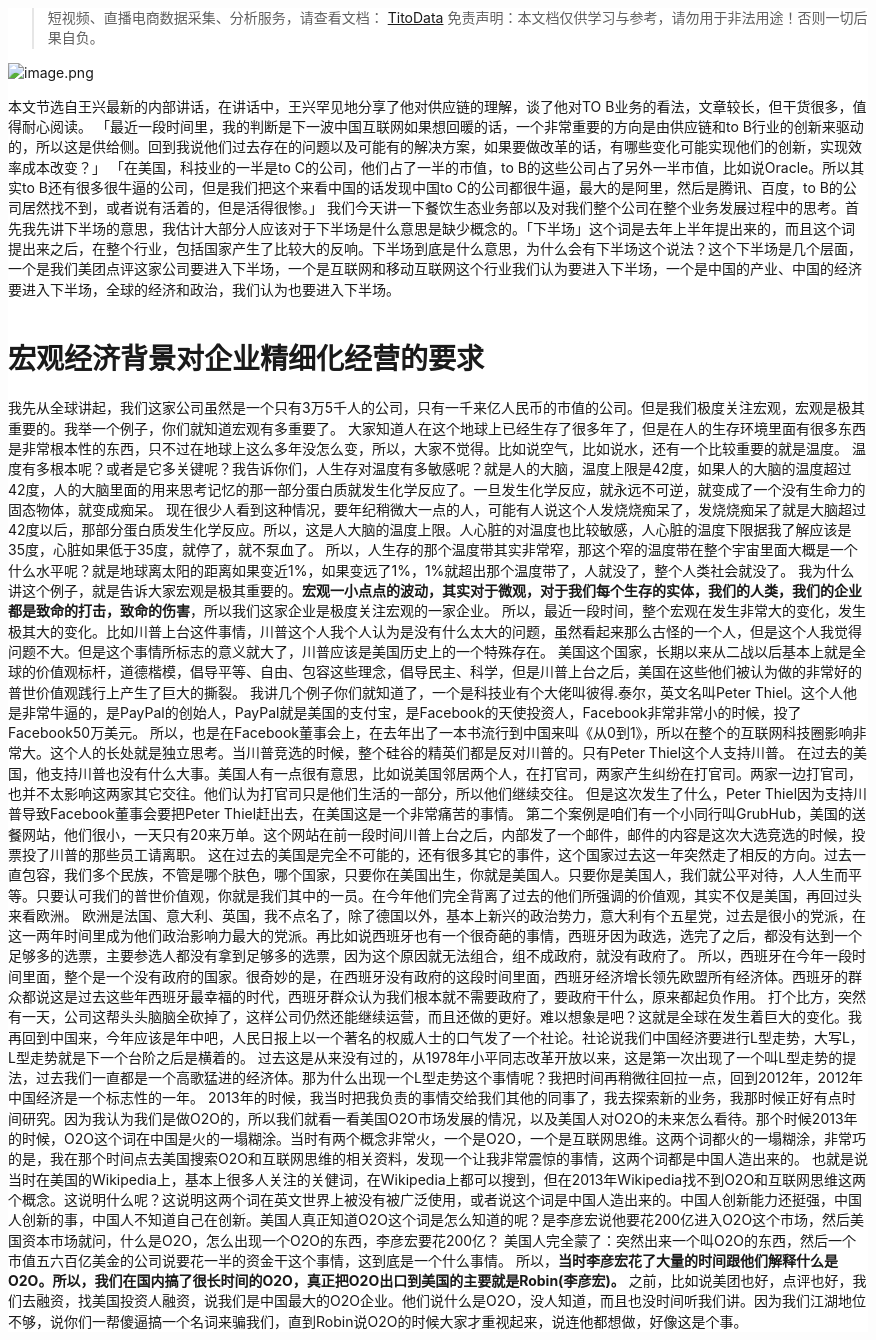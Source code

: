 
>
> 短视频、直播电商数据采集、分析服务，请查看文档： [TitoData](https://www.titodata.com?from=douyinarticle)
> 免责声明：本文档仅供学习与参考，请勿用于非法用途！否则一切后果自负。
> 


![image.png](https://cdn.nlark.com/yuque/0/2021/png/97322/1616290165398-319d22cd-42fa-48a4-99db-96640ceb49c7.png#align=left&display=inline&height=130&margin=%5Bobject%20Object%5D&name=image.png&originHeight=259&originWidth=468&size=152085&status=done&style=none&width=234)


本文节选自王兴最新的内部讲话，在讲话中，王兴罕见地分享了他对供应链的理解，谈了他对TO B业务的看法，文章较长，但干货很多，值得耐心阅读。
「最近一段时间里，我的判断是下一波中国互联网如果想回暖的话，一个非常重要的方向是由供应链和to B行业的创新来驱动的，所以这是供给侧。回到我说他们过去存在的问题以及可能有的解决方案，如果要做改革的话，有哪些变化可能实现他们的创新，实现效率成本改变？」
「在美国，科技业的一半是to C的公司，他们占了一半的市值，to B的这些公司占了另外一半市值，比如说Oracle。所以其实to B还有很多很牛逼的公司，但是我们把这个来看中国的话发现中国to C的公司都很牛逼，最大的是阿里，然后是腾讯、百度，to B的公司居然找不到，或者说有活着的，但是活得很惨。」
我们今天讲一下餐饮生态业务部以及对我们整个公司在整个业务发展过程中的思考。首先我先讲下半场的意思，我估计大部分人应该对于下半场是什么意思是缺少概念的。「下半场」这个词是去年上半年提出来的，而且这个词提出来之后，在整个行业，包括国家产生了比较大的反响。下半场到底是什么意思，为什么会有下半场这个说法？这个下半场是几个层面，一个是我们美团点评这家公司要进入下半场，一个是互联网和移动互联网这个行业我们认为要进入下半场，一个是中国的产业、中国的经济要进入下半场，全球的经济和政治，我们认为也要进入下半场。


# **宏观经济背景对企业精细化经营的要求**
我先从全球讲起，我们这家公司虽然是一个只有3万5千人的公司，只有一千来亿人民币的市值的公司。但是我们极度关注宏观，宏观是极其重要的。我举一个例子，你们就知道宏观有多重要了。
大家知道人在这个地球上已经生存了很多年了，但是在人的生存环境里面有很多东西是非常根本性的东西，只不过在地球上这么多年没怎么变，所以，大家不觉得。比如说空气，比如说水，还有一个比较重要的就是温度。
温度有多根本呢？或者是它多关键呢？我告诉你们，人生存对温度有多敏感呢？就是人的大脑，温度上限是42度，如果人的大脑的温度超过42度，人的大脑里面的用来思考记忆的那一部分蛋白质就发生化学反应了。一旦发生化学反应，就永远不可逆，就变成了一个没有生命力的固态物体，就变成痴呆。
现在很少人看到这种情况，要年纪稍微大一点的人，可能有人说这个人发烧烧痴呆了，发烧烧痴呆了就是大脑超过42度以后，那部分蛋白质发生化学反应。所以，这是人大脑的温度上限。人心脏的对温度也比较敏感，人心脏的温度下限据我了解应该是35度，心脏如果低于35度，就停了，就不泵血了。
所以，人生存的那个温度带其实非常窄，那这个窄的温度带在整个宇宙里面大概是一个什么水平呢？就是地球离太阳的距离如果变近1%，如果变远了1%，1%就超出那个温度带了，人就没了，整个人类社会就没了。
我为什么讲这个例子，就是告诉大家宏观是极其重要的。**宏观一小点点的波动，其实对于微观，对于我们每个生存的实体，我们的人类，我们的企业都是致命的打击，致命的伤害**，所以我们这家企业是极度关注宏观的一家企业。
所以，最近一段时间，整个宏观在发生非常大的变化，发生极其大的变化。比如川普上台这件事情，川普这个人我个人认为是没有什么太大的问题，虽然看起来那么古怪的一个人，但是这个人我觉得问题不大。但是这个事情所标志的意义就大了，川普应该是美国历史上的一个特殊存在。
美国这个国家，长期以来从二战以后基本上就是全球的价值观标杆，道德楷模，倡导平等、自由、包容这些理念，倡导民主、科学，但是川普上台之后，美国在这些他们被认为做的非常好的普世价值观践行上产生了巨大的撕裂。
我讲几个例子你们就知道了，一个是科技业有个大佬叫彼得.泰尔，英文名叫Peter Thiel。这个人他是非常牛逼的，是PayPal的创始人，PayPal就是美国的支付宝，是Facebook的天使投资人，Facebook非常非常小的时候，投了Facebook50万美元。
所以，也是在Facebook董事会上，在去年出了一本书流行到中国来叫《从0到1》，所以在整个的互联网科技圈影响非常大。这个人的长处就是独立思考。当川普竞选的时候，整个硅谷的精英们都是反对川普的。只有Peter Thiel这个人支持川普。
在过去的美国，他支持川普也没有什么大事。美国人有一点很有意思，比如说美国邻居两个人，在打官司，两家产生纠纷在打官司。两家一边打官司，也并不太影响这两家其它交往。他们认为打官司只是他们生活的一部分，所以他们继续交往。
但是这次发生了什么，Peter Thiel因为支持川普导致Facebook董事会要把Peter Thiel赶出去，在美国这是一个非常痛苦的事情。
第二个案例是咱们有一个小同行叫GrubHub，美国的送餐网站，他们很小，一天只有20来万单。这个网站在前一段时间川普上台之后，内部发了一个邮件，邮件的内容是这次大选竞选的时候，投票投了川普的那些员工请离职。
这在过去的美国是完全不可能的，还有很多其它的事件，这个国家过去这一年突然走了相反的方向。过去一直包容，我们多个民族，不管是哪个肤色，哪个国家，只要你在美国出生，你就是美国人。只要你是美国人，我们就公平对待，人人生而平等。只要认可我们的普世价值观，你就是我们其中的一员。在今年他们完全背离了过去的他们所强调的价值观，其实不仅是美国，再回过头来看欧洲。
欧洲是法国、意大利、英国，我不点名了，除了德国以外，基本上新兴的政治势力，意大利有个五星党，过去是很小的党派，在这一两年时间里成为他们政治影响力最大的党派。再比如说西班牙也有一个很奇葩的事情，西班牙因为政选，选完了之后，都没有达到一个足够多的选票，主要参选人都没有拿到足够多的选票，因为这个原因就无法组合，组不成政府，就没有政府了。
所以，西班牙在今年一段时间里面，整个是一个没有政府的国家。很奇妙的是，在西班牙没有政府的这段时间里面，西班牙经济增长领先欧盟所有经济体。西班牙的群众都说这是过去这些年西班牙最幸福的时代，西班牙群众认为我们根本就不需要政府了，要政府干什么，原来都起负作用。
打个比方，突然有一天，公司这帮头头脑脑全砍掉了，这样公司仍然还能继续运营，而且还做的更好。难以想象是吧？这就是全球在发生着巨大的变化。我再回到中国来，今年应该是年中吧，人民日报上以一个著名的权威人士的口气发了一个社论。社论说我们中国经济要进行L型走势，大写L，L型走势就是下一个台阶之后是横着的。
过去这是从来没有过的，从1978年小平同志改革开放以来，这是第一次出现了一个叫L型走势的提法，过去我们一直都是一个高歌猛进的经济体。那为什么出现一个L型走势这个事情呢？我把时间再稍微往回拉一点，回到2012年，2012年中国经济是一个标志性的一年。
2013年的时候，我当时把我负责的事情交给我们其他的同事了，我去探索新的业务，我那时候正好有点时间研究。因为我认为我们是做O2O的，所以我们就看一看美国O2O市场发展的情况，以及美国人对O2O的未来怎么看待。那个时候2013年的时候，O2O这个词在中国是火的一塌糊涂。当时有两个概念非常火，一个是O2O，一个是互联网思维。这两个词都火的一塌糊涂，非常巧的是，我在那个时间点去美国搜索O2O和互联网思维的相关资料，发现一个让我非常震惊的事情，这两个词都是中国人造出来的。
也就是说当时在美国的Wikipedia上，基本上很多人关注的关健词，在Wikipedia上都可以搜到，但在2013年Wikipedia找不到O2O和互联网思维这两个概念。这说明什么呢？这说明这两个词在英文世界上被没有被广泛使用，或者说这个词是中国人造出来的。中国人创新能力还挺强，中国人创新的事，中国人不知道自己在创新。美国人真正知道O2O这个词是怎么知道的呢？是李彦宏说他要花200亿进入O2O这个市场，然后美国资本市场就问，什么是O2O，怎么出现一个O2O的东西，李彦宏要花200亿？
美国人完全蒙了：突然出来一个叫O2O的东西，然后一个市值五六百亿美金的公司说要花一半的资金干这个事情，这到底是一个什么事情。
所以，**当时李彦宏花了大量的时间跟他们解释什么是O2O。所以，我们在国内搞了很长时间的O2O，真正把O2O出口到美国的主要就是Robin(李彦宏)。**
之前，比如说美团也好，点评也好，我们去融资，找美国投资人融资，说我们是中国最大的O2O企业。他们说什么是O2O，没人知道，而且也没时间听我们讲。因为我们江湖地位不够，说你们一帮傻逼搞一个名词来骗我们，直到Robin说O2O的时候大家才重视起来，说连他都想做，好像这是个事。